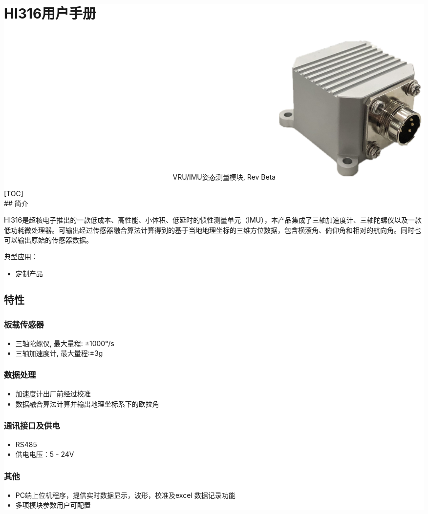 # HI316用户手册
<p style="text-align: right;">VRU/IMU姿态测量模块, Rev Beta












<img src="figures/hi316产品图片.png" width="300px" />

<div style="page-break-after: always;"></div>
[TOC]

<div style="page-break-after: always;"></div>
## 简介

HI316是超核电子推出的一款低成本、高性能、小体积、低延时的惯性测量单元（IMU），本产品集成了三轴加速度计、三轴陀螺仪以及一款低功耗微处理器。可输出经过传感器融合算法计算得到的基于当地地理坐标的三维方位数据，包含横滚角、俯仰角和相对的航向角。同时也可以输出原始的传感器数据。

典型应用：

- 定制产品


## 特性

### 板载传感器
- 三轴陀螺仪, 最大量程: ±1000°/s
- 三轴加速度计, 最大量程:±3g
### 数据处理 
- 加速度计出厂前经过校准
- 数据融合算法计算并输出地理坐标系下的欧拉角
### 通讯接口及供电
- RS485
- 供电电压：5 - 24V
### 其他
- PC端上位机程序，提供实时数据显示，波形，校准及excel 数据记录功能
- 多项模块参数用户可配置


[^G]: 1G = 1x当地重力加速度